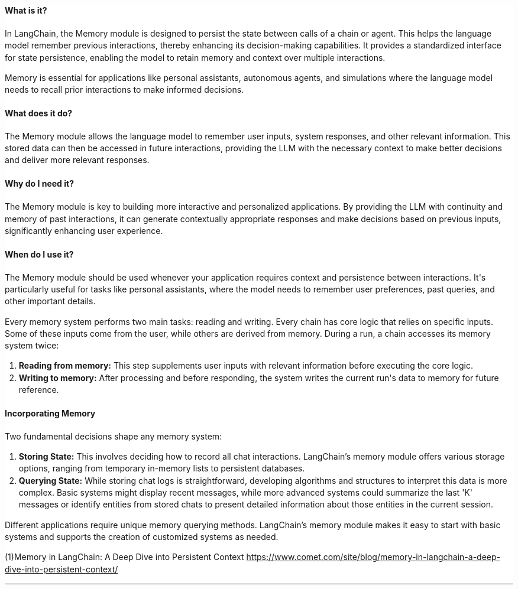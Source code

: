#### What is it?

In LangChain, the Memory module is designed to persist the state between calls of a chain or agent. This helps the language model remember previous interactions, thereby enhancing its decision-making capabilities. It provides a standardized interface for state persistence, enabling the model to retain memory and context over multiple interactions.

Memory is essential for applications like personal assistants, autonomous agents, and simulations where the language model needs to recall prior interactions to make informed decisions.

#### What does it do?

The Memory module allows the language model to remember user inputs, system responses, and other relevant information. This stored data can then be accessed in future interactions, providing the LLM with the necessary context to make better decisions and deliver more relevant responses.

#### Why do I need it?

The Memory module is key to building more interactive and personalized applications. By providing the LLM with continuity and memory of past interactions, it can generate contextually appropriate responses and make decisions based on previous inputs, significantly enhancing user experience.

#### When do I use it?

The Memory module should be used whenever your application requires context and persistence between interactions. It's particularly useful for tasks like personal assistants, where the model needs to remember user preferences, past queries, and other important details.

Every memory system performs two main tasks: reading and writing. Every chain has core logic that relies on specific inputs. Some of these inputs come from the user, while others are derived from memory. During a run, a chain accesses its memory system twice:

1. **Reading from memory:** This step supplements user inputs with relevant information before executing the core logic.
2. **Writing to memory:** After processing and before responding, the system writes the current run's data to memory for future reference.

#### Incorporating Memory

Two fundamental decisions shape any memory system:

1. **Storing State:** This involves deciding how to record all chat interactions. LangChain’s memory module offers various storage options, ranging from temporary in-memory lists to persistent databases.
2. **Querying State:** While storing chat logs is straightforward, developing algorithms and structures to interpret this data is more complex. Basic systems might display recent messages, while more advanced systems could summarize the last 'K' messages or identify entities from stored chats to present detailed information about those entities in the current session.

Different applications require unique memory querying methods. LangChain’s memory module makes it easy to start with basic systems and supports the creation of customized systems as needed.

(1)Memory in LangChain: A Deep Dive into Persistent Context https://www.comet.com/site/blog/memory-in-langchain-a-deep-dive-into-persistent-context/


---
